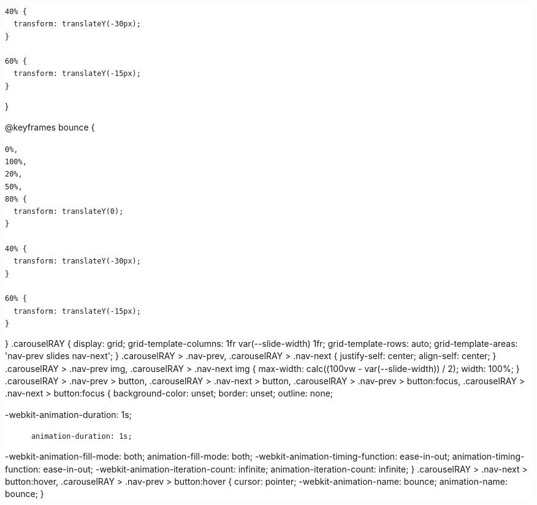     40% {
      transform: translateY(-30px);
    }

    60% {
      transform: translateY(-15px);
    }
  }

  @keyframes bounce {

    0%,
    100%,
    20%,
    50%,
    80% {
      transform: translateY(0);
    }

    40% {
      transform: translateY(-30px);
    }

    60% {
      transform: translateY(-15px);
    }
  }
.carouselRAY {
  display: grid;
  grid-template-columns: 1fr var(--slide-width) 1fr;
  grid-template-rows: auto;
  grid-template-areas: 'nav-prev slides nav-next';
}
.carouselRAY > .nav-prev,
.carouselRAY > .nav-next {
  justify-self: center;
  align-self: center;
}
.carouselRAY > .nav-prev img,
.carouselRAY > .nav-next img {
  max-width: calc((100vw - var(--slide-width)) / 2);
  width: 100%;
}
.carouselRAY > .nav-prev > button,
.carouselRAY > .nav-next > button,
.carouselRAY > .nav-prev > button:focus,
.carouselRAY > .nav-next > button:focus {
  background-color: unset;
  border: unset;
  outline: none;

  -webkit-animation-duration: 1s;

          animation-duration: 1s;
  -webkit-animation-fill-mode: both;
          animation-fill-mode: both;
  -webkit-animation-timing-function: ease-in-out;
          animation-timing-function: ease-in-out;
  -webkit-animation-iteration-count: infinite;
          animation-iteration-count: infinite;
}
.carouselRAY > .nav-next > button:hover,
.carouselRAY > .nav-prev > button:hover {
  cursor: pointer;
  -webkit-animation-name: bounce;
          animation-name: bounce;
}